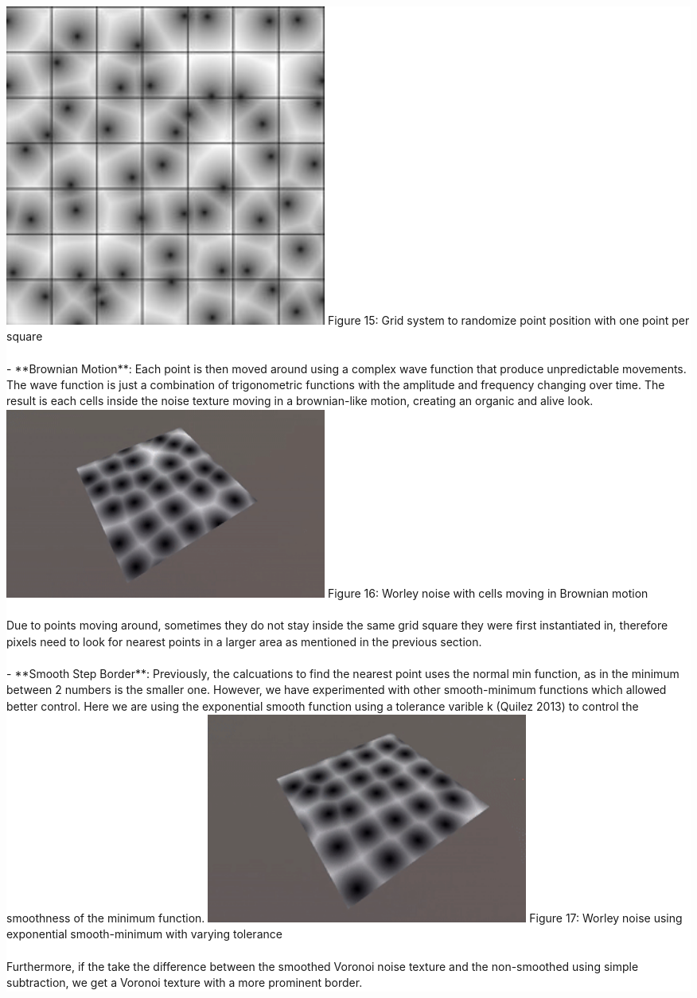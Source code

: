 <img src="./final-report-images/worley-grid.jpg" alt="Level 1 Bullet Arena GIF" width="400" />
Figure 15: Grid system to randomize point position with one point per square
<br></br>
- **Brownian Motion**: Each point is then moved around using a complex wave function that produce unpredictable movements. The wave function is just a combination of trigonometric functions with the amplitude and frequency changing over time. The result is each cells inside the noise texture moving in a brownian-like motion, creating an organic and alive look. 
<img src="./final-report-gifs/voronoi-brownian-ezgif.com-crop.gif" alt="Level 1 Bullet Arena GIF" width="400" />
Figure 16: Worley noise with cells moving in Brownian motion
<br></br>
Due to points moving around, sometimes they do not stay inside the same grid square they were first instantiated in, therefore pixels need to look for nearest points in a larger area as mentioned in the previous section.
<br></br>
- **Smooth Step Border**: Previously, the calcuations to find the nearest point uses the normal min function, as in the minimum between 2 numbers is the smaller one. However, we have experimented with other smooth-minimum functions which allowed better control. Here we are using the exponential smooth function using a tolerance varible k (Quilez 2013) to control the smoothness of the minimum function.
<img src="./final-report-gifs/voronoi-smooth-ezgif.com-crop.gif" alt="Level 1 Bullet Arena GIF" width="400" />
Figure 17: Worley noise using exponential smooth-minimum with varying tolerance
<br></br>
Furthermore, if the take the difference between the smoothed Voronoi noise texture and the non-smoothed using simple subtraction, we get a Voronoi texture with a more prominent border.  